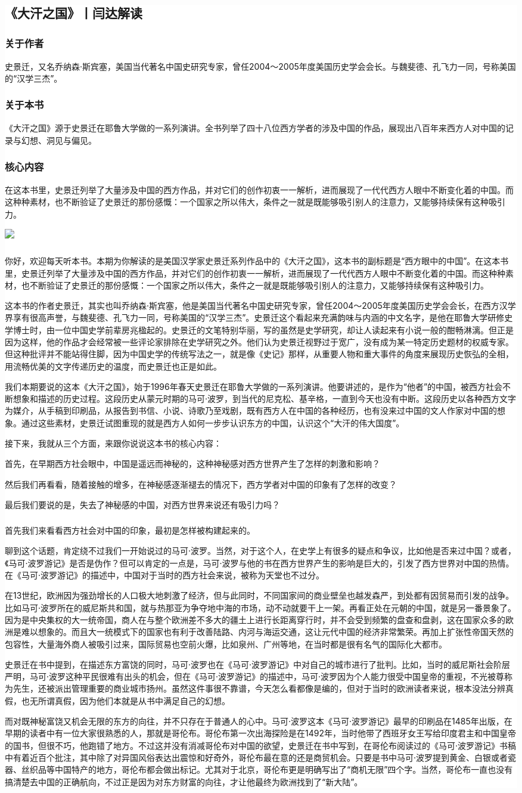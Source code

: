 ## 《大汗之国》丨闫达解读

### 关于作者

史景迁，又名乔纳森·斯宾塞，美国当代著名中国史研究专家，曾任2004～2005年度美国历史学会会长。与魏斐德、孔飞力一同，号称美国的“汉学三杰”。

### 关于本书

《大汗之国》源于史景迁在耶鲁大学做的一系列演讲。全书列举了四十八位西方学者的涉及中国的作品，展现出八百年来西方人对中国的记录与幻想、洞见与偏见。

### 核心内容

在这本书里，史景迁列举了大量涉及中国的西方作品，并对它们的创作初衷一一解析，进而展现了一代代西方人眼中不断变化着的中国。而这种种素材，也不断验证了史景迁的那份感慨：一个国家之所以伟大，条件之一就是既能够吸引别人的注意力，又能够持续保有这种吸引力。

<img  src="https://piccdn3.umiwi.com/img/201812/27/201812271648530164183841.jpg" width="0"/>

###   



你好，欢迎每天听本书。本期为你解读的是美国汉学家史景迁系列作品中的《大汗之国》，这本书的副标题是“西方眼中的中国”。在这本书里，史景迁列举了大量涉及中国的西方作品，并对它们的创作初衷一一解析，进而展现了一代代西方人眼中不断变化着的中国。而这种种素材，也不断验证了史景迁的那份感慨：一个国家之所以伟大，条件之一就是既能够吸引别人的注意力，又能够持续保有这种吸引力。

这本书的作者史景迁，其实也叫乔纳森·斯宾塞，他是美国当代著名中国史研究专家，曾任2004～2005年度美国历史学会会长，在西方汉学界享有很高声誉，与魏斐德、孔飞力一同，号称美国的“汉学三杰”。史景迁这个看起来充满韵味与内涵的中文名字，是他在耶鲁大学研修史学博士时，由一位中国史学前辈房兆楹起的。史景迁的文笔特别华丽，写的虽然是史学研究，却让人读起来有小说一般的酣畅淋漓。但正是因为这样，他的作品才会经常被一些评论家排除在史学研究之外。他们认为史景迁视野过于宽广，没有成为某一特定历史题材的权威专家。但这种批评并不能站得住脚，因为中国史学的传统写法之一，就是像《史记》那样，从重要人物和重大事件的角度来展现历史恢弘的全相，用流畅优美的文字传递历史的温度，而史景迁也正是如此。 

我们本期要说的这本《大汗之国》，始于1996年春天史景迁在耶鲁大学做的一系列演讲。他要讲述的，是作为“他者”的中国，被西方社会不断想象和描述的历史过程。这段历史从蒙元时期的马可·波罗，到当代的尼克松、基辛格，一直到今天也没有中断。这段历史以各种西方文字为媒介，从手稿到印刷品，从报告到书信、小说、诗歌乃至戏剧，既有西方人在中国的各种经历，也有没来过中国的文人作家对中国的想象。通过这些素材，史景迁试图重现的就是西方人如何一步步认识东方的中国，认识这个“大汗的伟大国度”。 

接下来，我就从三个方面，来跟你说说这本书的核心内容：

首先，在早期西方社会眼中，中国是遥远而神秘的，这种神秘感对西方世界产生了怎样的刺激和影响？

然后我们再看看，随着接触的增多，在神秘感逐渐褪去的情况下，西方学者对中国的印象有了怎样的改变？

最后我们要说的是，失去了神秘感的中国，对西方世界来说还有吸引力吗？

###   



首先我们来看看西方社会对中国的印象，最初是怎样被构建起来的。

聊到这个话题，肯定绕不过我们一开始说过的马可·波罗。当然，对于这个人，在史学上有很多的疑点和争议，比如他是否来过中国？或者，《马可·波罗游记》是否是伪作？但可以肯定的一点是，马可·波罗与他的书在西方世界产生的影响是巨大的，引发了西方世界对中国的热情。在《马可·波罗游记》的描述中，中国对于当时的西方社会来说，被称为天堂也不过分。

在13世纪，欧洲因为强劲增长的人口极大地刺激了经济，但与此同时，不同国家间的商业壁垒也越发森严，到处都有因贸易而引发的战争。比如马可·波罗所在的威尼斯共和国，就与热那亚为争夺地中海的市场，动不动就要干上一架。再看正处在元朝的中国，就是另一番景象了。因为是中央集权的大一统帝国，商人在与整个欧洲差不多大的疆土上进行长距离穿行时，并不会受到频繁的盘查和盘剥，这在国家众多的欧洲是难以想象的。而且大一统模式下的国家也有利于改善陆路、内河与海运交通，这让元代中国的经济非常繁荣。再加上扩张性帝国天然的包容性，大量海外商人被吸引过来，国际贸易也空前火爆，比如泉州、广州等地，在当时都是很有名气的国际化大都市。

史景迁在书中提到，在描述东方富饶的同时，马可·波罗也在《马可·波罗游记》中对自己的城市进行了批判。比如，当时的威尼斯社会阶层严明，马可·波罗这种平民很难有出头的机会，但在《马可·波罗游记》的描述中，马可·波罗因为个人能力很受中国皇帝的重视，不光被尊称为先生，还被派出管理重要的商业城市扬州。虽然这件事很不靠谱，今天怎么看都像是编的，但对于当时的欧洲读者来说，根本没法分辨真假，也无所谓真假，因为他们本就是从书中满足自己的幻想。

而对既神秘富饶又机会无限的东方的向往，并不只存在于普通人的心中。马可·波罗这本《马可·波罗游记》最早的印刷品在1485年出版，在早期的读者中有一位大家很熟悉的人，那就是哥伦布。哥伦布第一次出海探险是在1492年，当时他带了西班牙女王写给印度君主和中国皇帝的国书，但很不巧，他跑错了地方。不过这并没有消减哥伦布对中国的欲望，史景迁在书中写到，在哥伦布阅读过的《马可·波罗游记》书稿中有着近百个批注，其中除了对异国风俗表达出震惊和好奇外，哥伦布最在意的还是商贸机会。只要是书中马可·波罗提到黄金、白银或者瓷器、丝织品等中国特产的地方，哥伦布都会做出标记。尤其对于北京，哥伦布更是明确写出了“商机无限”四个字。当然，哥伦布一直也没有搞清楚去中国的正确航向，不过正是因为对东方财富的向往，才让他最终为欧洲找到了“新大陆”。

